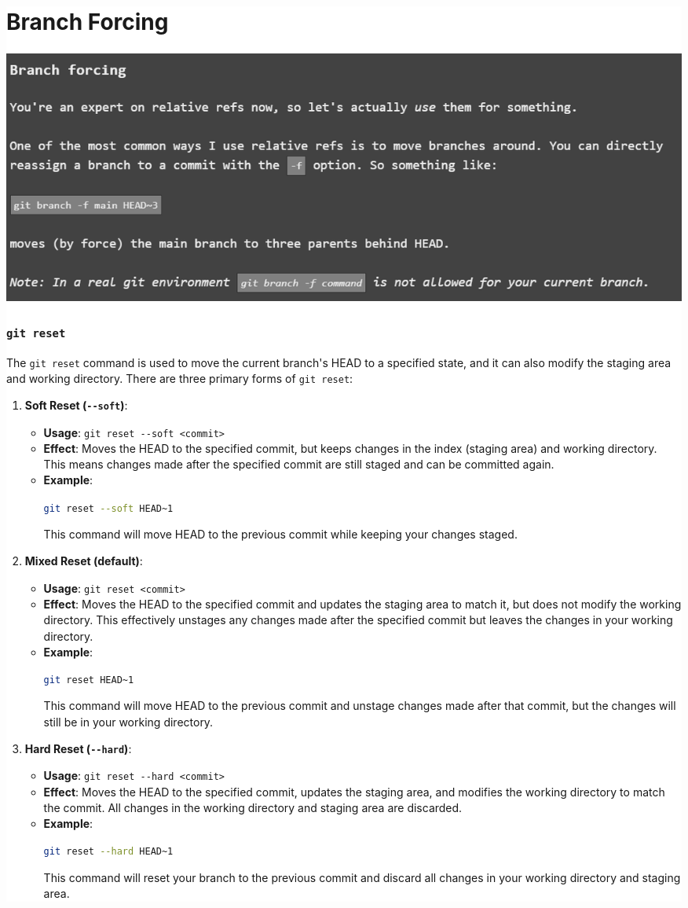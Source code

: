 # Branch Forcing

![alt text](Images/image8.png)

### `git reset`

The `git reset` command is used to move the current branch's HEAD to a specified state, and it can also modify the staging area and working directory. There are three primary forms of `git reset`:

1. **Soft Reset (`--soft`)**:

   - **Usage**: `git reset --soft <commit>`
   - **Effect**: Moves the HEAD to the specified commit, but keeps changes in the index (staging area) and working directory. This means changes made after the specified commit are still staged and can be committed again.
   - **Example**:
     ```bash
     git reset --soft HEAD~1
     ```
     This command will move HEAD to the previous commit while keeping your changes staged.

2. **Mixed Reset (default)**:

   - **Usage**: `git reset <commit>`
   - **Effect**: Moves the HEAD to the specified commit and updates the staging area to match it, but does not modify the working directory. This effectively unstages any changes made after the specified commit but leaves the changes in your working directory.
   - **Example**:
     ```bash
     git reset HEAD~1
     ```
     This command will move HEAD to the previous commit and unstage changes made after that commit, but the changes will still be in your working directory.

3. **Hard Reset (`--hard`)**:
   - **Usage**: `git reset --hard <commit>`
   - **Effect**: Moves the HEAD to the specified commit, updates the staging area, and modifies the working directory to match the commit. All changes in the working directory and staging area are discarded.
   - **Example**:
     ```bash
     git reset --hard HEAD~1
     ```
     This command will reset your branch to the previous commit and discard all changes in your working directory and staging area.

